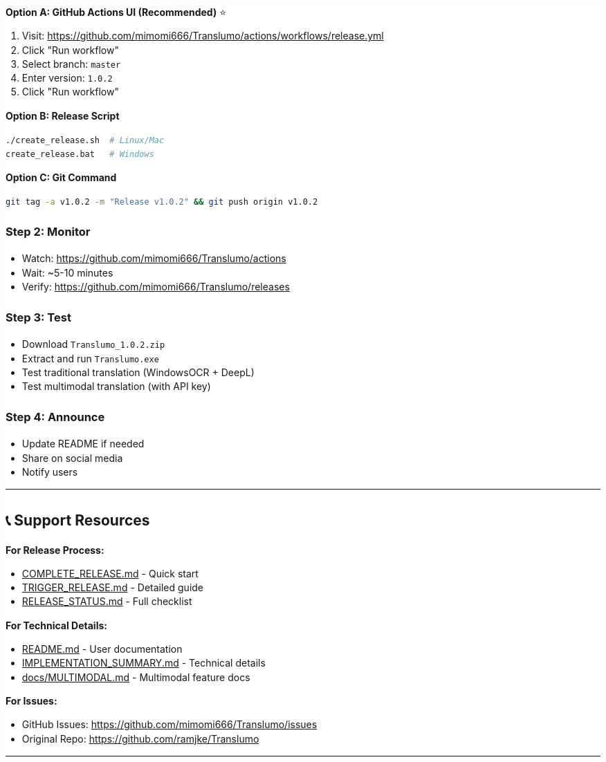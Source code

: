 **Option A: GitHub Actions UI (Recommended)** ⭐
1. Visit: https://github.com/mimomi666/Translumo/actions/workflows/release.yml
2. Click "Run workflow"
3. Select branch: `master`
4. Enter version: `1.0.2`
5. Click "Run workflow"

**Option B: Release Script**
```bash
./create_release.sh  # Linux/Mac
create_release.bat   # Windows
```

**Option C: Git Command**
```bash
git tag -a v1.0.2 -m "Release v1.0.2" && git push origin v1.0.2
```

### Step 2: Monitor
- Watch: https://github.com/mimomi666/Translumo/actions
- Wait: ~5-10 minutes
- Verify: https://github.com/mimomi666/Translumo/releases

### Step 3: Test
- Download `Translumo_1.0.2.zip`
- Extract and run `Translumo.exe`
- Test traditional translation (WindowsOCR + DeepL)
- Test multimodal translation (with API key)

### Step 4: Announce
- Update README if needed
- Share on social media
- Notify users

---

## 📞 Support Resources

**For Release Process:**
- [COMPLETE_RELEASE.md](COMPLETE_RELEASE.md) - Quick start
- [TRIGGER_RELEASE.md](TRIGGER_RELEASE.md) - Detailed guide
- [RELEASE_STATUS.md](RELEASE_STATUS.md) - Full checklist

**For Technical Details:**
- [README.md](README.md) - User documentation
- [IMPLEMENTATION_SUMMARY.md](IMPLEMENTATION_SUMMARY.md) - Technical details
- [docs/MULTIMODAL.md](docs/MULTIMODAL.md) - Multimodal feature docs

**For Issues:**
- GitHub Issues: https://github.com/mimomi666/Translumo/issues
- Original Repo: https://github.com/ramjke/Translumo

---
